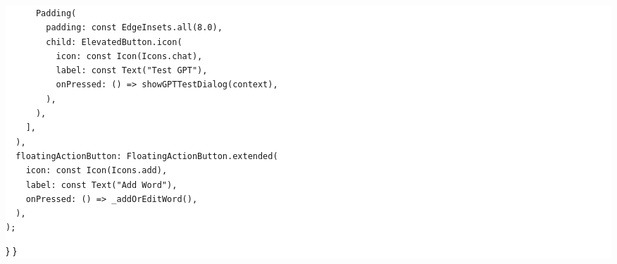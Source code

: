           Padding(
            padding: const EdgeInsets.all(8.0),
            child: ElevatedButton.icon(
              icon: const Icon(Icons.chat),
              label: const Text("Test GPT"),
              onPressed: () => showGPTTestDialog(context),
            ),
          ),
        ],
      ),
      floatingActionButton: FloatingActionButton.extended(
        icon: const Icon(Icons.add),
        label: const Text("Add Word"),
        onPressed: () => _addOrEditWord(),
      ),
    );
  }
}
